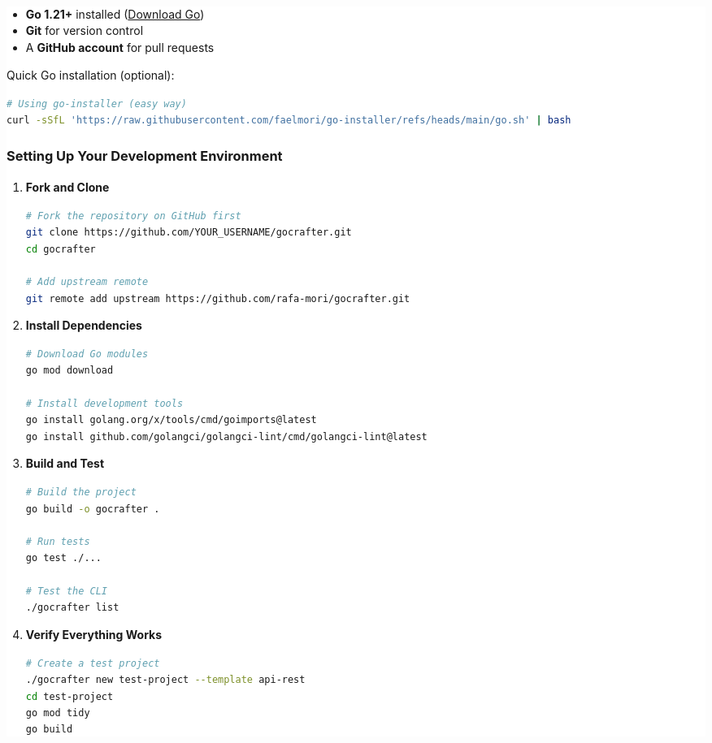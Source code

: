 - **Go 1.21+** installed ([Download Go](https://golang.org/dl/))
- **Git** for version control
- A **GitHub account** for pull requests

Quick Go installation (optional):

```bash
# Using go-installer (easy way)
curl -sSfL 'https://raw.githubusercontent.com/faelmori/go-installer/refs/heads/main/go.sh' | bash
```

### Setting Up Your Development Environment

1. **Fork and Clone**

   ```bash
   # Fork the repository on GitHub first
   git clone https://github.com/YOUR_USERNAME/gocrafter.git
   cd gocrafter
   
   # Add upstream remote
   git remote add upstream https://github.com/rafa-mori/gocrafter.git
   ```

2. **Install Dependencies**

   ```bash
   # Download Go modules
   go mod download
   
   # Install development tools
   go install golang.org/x/tools/cmd/goimports@latest
   go install github.com/golangci/golangci-lint/cmd/golangci-lint@latest
   ```

3. **Build and Test**

   ```bash
   # Build the project
   go build -o gocrafter .
   
   # Run tests
   go test ./...
   
   # Test the CLI
   ./gocrafter list
   ```

4. **Verify Everything Works**

   ```bash
   # Create a test project
   ./gocrafter new test-project --template api-rest
   cd test-project
   go mod tidy
   go build
   ```
